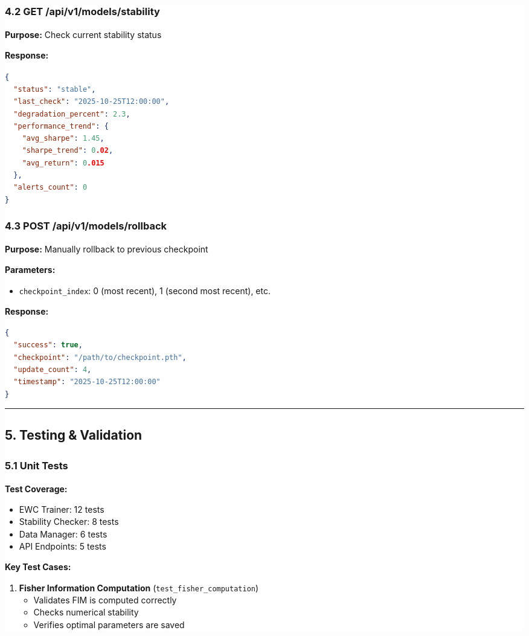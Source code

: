 ### 4.2 GET /api/v1/models/stability

**Purpose:** Check current stability status

**Response:**
```json
{
  "status": "stable",
  "last_check": "2025-10-25T12:00:00",
  "degradation_percent": 2.3,
  "performance_trend": {
    "avg_sharpe": 1.45,
    "sharpe_trend": 0.02,
    "avg_return": 0.015
  },
  "alerts_count": 0
}
```

### 4.3 POST /api/v1/models/rollback

**Purpose:** Manually rollback to previous checkpoint

**Parameters:**
- `checkpoint_index`: 0 (most recent), 1 (second most recent), etc.

**Response:**
```json
{
  "success": true,
  "checkpoint": "/path/to/checkpoint.pth",
  "update_count": 4,
  "timestamp": "2025-10-25T12:00:00"
}
```

---

## 5. Testing & Validation

### 5.1 Unit Tests

**Test Coverage:**
- EWC Trainer: 12 tests
- Stability Checker: 8 tests
- Data Manager: 6 tests
- API Endpoints: 5 tests

**Key Test Cases:**

1. **Fisher Information Computation** (`test_fisher_computation`)
   - Validates FIM is computed correctly
   - Checks numerical stability
   - Verifies optimal parameters are saved
